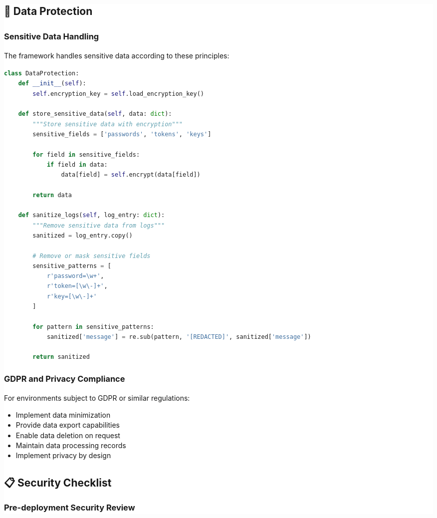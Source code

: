 ## 🔏 Data Protection

### Sensitive Data Handling

The framework handles sensitive data according to these principles:

```python
class DataProtection:
    def __init__(self):
        self.encryption_key = self.load_encryption_key()
        
    def store_sensitive_data(self, data: dict):
        """Store sensitive data with encryption"""
        sensitive_fields = ['passwords', 'tokens', 'keys']
        
        for field in sensitive_fields:
            if field in data:
                data[field] = self.encrypt(data[field])
        
        return data
    
    def sanitize_logs(self, log_entry: dict):
        """Remove sensitive data from logs"""
        sanitized = log_entry.copy()
        
        # Remove or mask sensitive fields
        sensitive_patterns = [
            r'password=\w+',
            r'token=[\w\-]+',
            r'key=[\w\-]+'
        ]
        
        for pattern in sensitive_patterns:
            sanitized['message'] = re.sub(pattern, '[REDACTED]', sanitized['message'])
        
        return sanitized
```

### GDPR and Privacy Compliance

For environments subject to GDPR or similar regulations:

- Implement data minimization
- Provide data export capabilities
- Enable data deletion on request
- Maintain data processing records
- Implement privacy by design

## 📋 Security Checklist

### Pre-deployment Security Review
